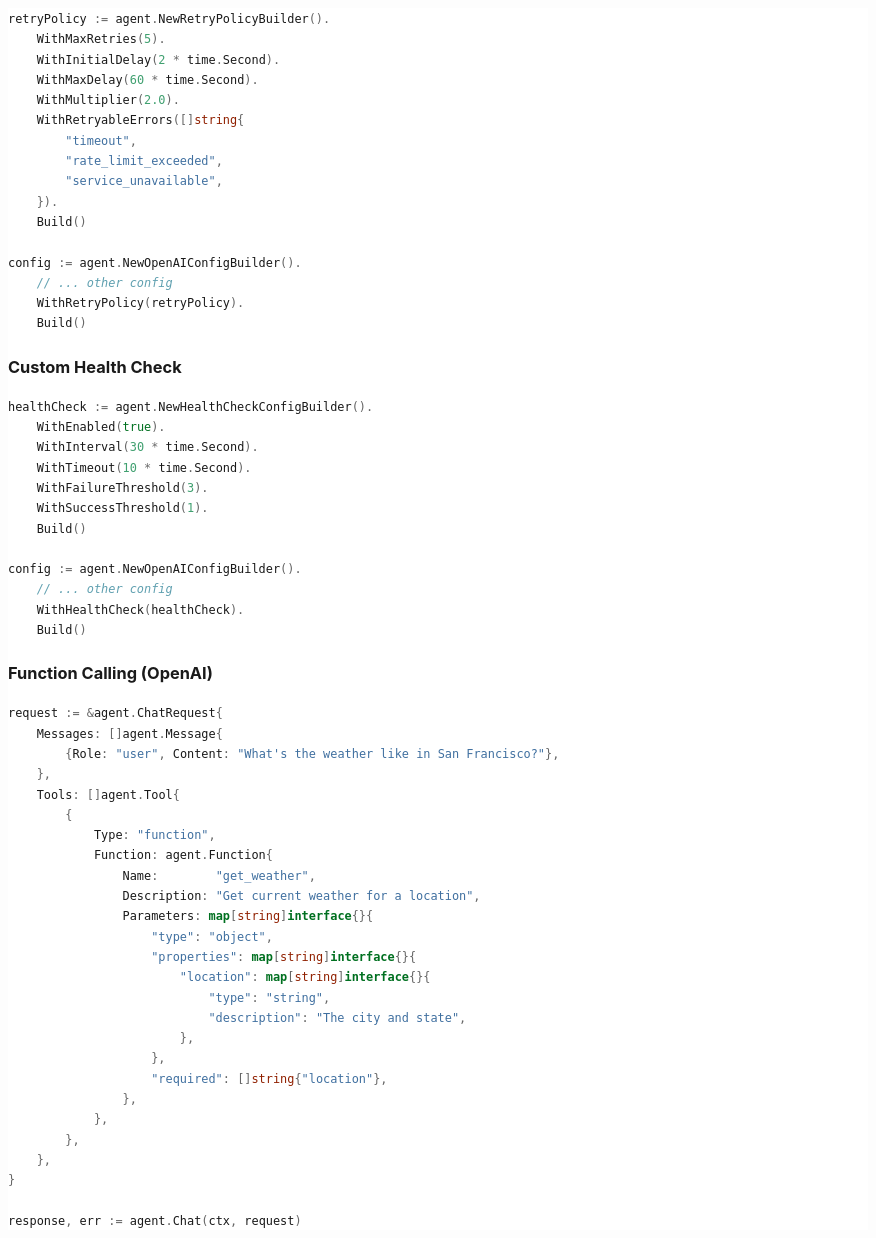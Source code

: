 ```go
retryPolicy := agent.NewRetryPolicyBuilder().
    WithMaxRetries(5).
    WithInitialDelay(2 * time.Second).
    WithMaxDelay(60 * time.Second).
    WithMultiplier(2.0).
    WithRetryableErrors([]string{
        "timeout",
        "rate_limit_exceeded",
        "service_unavailable",
    }).
    Build()

config := agent.NewOpenAIConfigBuilder().
    // ... other config
    WithRetryPolicy(retryPolicy).
    Build()
```

### Custom Health Check

```go
healthCheck := agent.NewHealthCheckConfigBuilder().
    WithEnabled(true).
    WithInterval(30 * time.Second).
    WithTimeout(10 * time.Second).
    WithFailureThreshold(3).
    WithSuccessThreshold(1).
    Build()

config := agent.NewOpenAIConfigBuilder().
    // ... other config
    WithHealthCheck(healthCheck).
    Build()
```

### Function Calling (OpenAI)

```go
request := &agent.ChatRequest{
    Messages: []agent.Message{
        {Role: "user", Content: "What's the weather like in San Francisco?"},
    },
    Tools: []agent.Tool{
        {
            Type: "function",
            Function: agent.Function{
                Name:        "get_weather",
                Description: "Get current weather for a location",
                Parameters: map[string]interface{}{
                    "type": "object",
                    "properties": map[string]interface{}{
                        "location": map[string]interface{}{
                            "type": "string",
                            "description": "The city and state",
                        },
                    },
                    "required": []string{"location"},
                },
            },
        },
    },
}

response, err := agent.Chat(ctx, request)
```